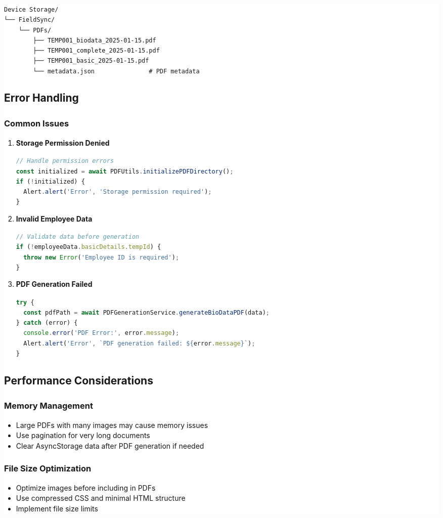 ```
Device Storage/
└── FieldSync/
    └── PDFs/
        ├── TEMP001_biodata_2025-01-15.pdf
        ├── TEMP001_complete_2025-01-15.pdf
        ├── TEMP001_basic_2025-01-15.pdf
        └── metadata.json               # PDF metadata
```

## Error Handling

### Common Issues

1. **Storage Permission Denied**
   ```typescript
   // Handle permission errors
   const initialized = await PDFUtils.initializePDFDirectory();
   if (!initialized) {
     Alert.alert('Error', 'Storage permission required');
   }
   ```

2. **Invalid Employee Data**
   ```typescript
   // Validate data before generation
   if (!employeeData.basicDetails.tempId) {
     throw new Error('Employee ID is required');
   }
   ```

3. **PDF Generation Failed**
   ```typescript
   try {
     const pdfPath = await PDFGenerationService.generateBioDataPDF(data);
   } catch (error) {
     console.error('PDF Error:', error.message);
     Alert.alert('Error', `PDF generation failed: ${error.message}`);
   }
   ```

## Performance Considerations

### Memory Management
- Large PDFs with many images may cause memory issues
- Use pagination for very long documents
- Clear AsyncStorage data after PDF generation if needed

### File Size Optimization
- Optimize images before including in PDFs
- Use compressed CSS and minimal HTML structure
- Implement file size limits
